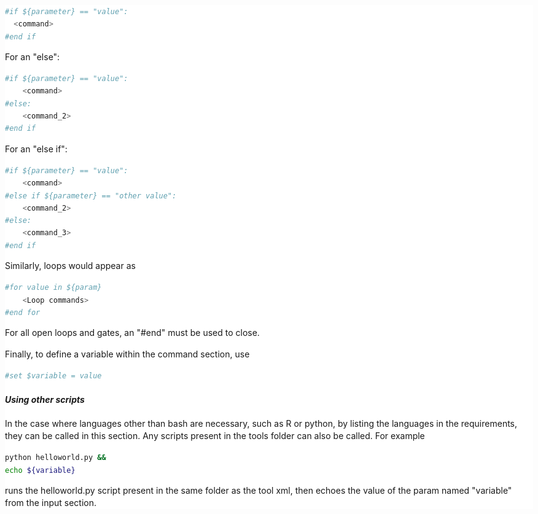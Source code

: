 ```bash
#if ${parameter} == "value":
  <command>
#end if
```

For an "else":

```bash
#if ${parameter} == "value":
    <command>
#else:
    <command_2>
#end if
```

For an "else if":

```bash
#if ${parameter} == "value":
    <command>
#else if ${parameter} == "other value":
    <command_2>
#else:
    <command_3>
#end if
```

Similarly, loops would appear as

```bash
#for value in ${param}
    <Loop commands>
#end for
```

For all open loops and gates, an "#end" must be used to close.

Finally, to define a variable within the command section, use

```bash
#set $variable = value
```

#### *Using other scripts*

In the case where languages other than bash are necessary, such as R or python, by listing the languages in the requirements,
they can be called in this section. Any scripts present in the tools folder can also be called.
For example

```bash
python helloworld.py &&
echo ${variable}
```

runs the helloworld.py script present in the same folder as the tool xml, then echoes the value of the param named "variable" from the input section.
